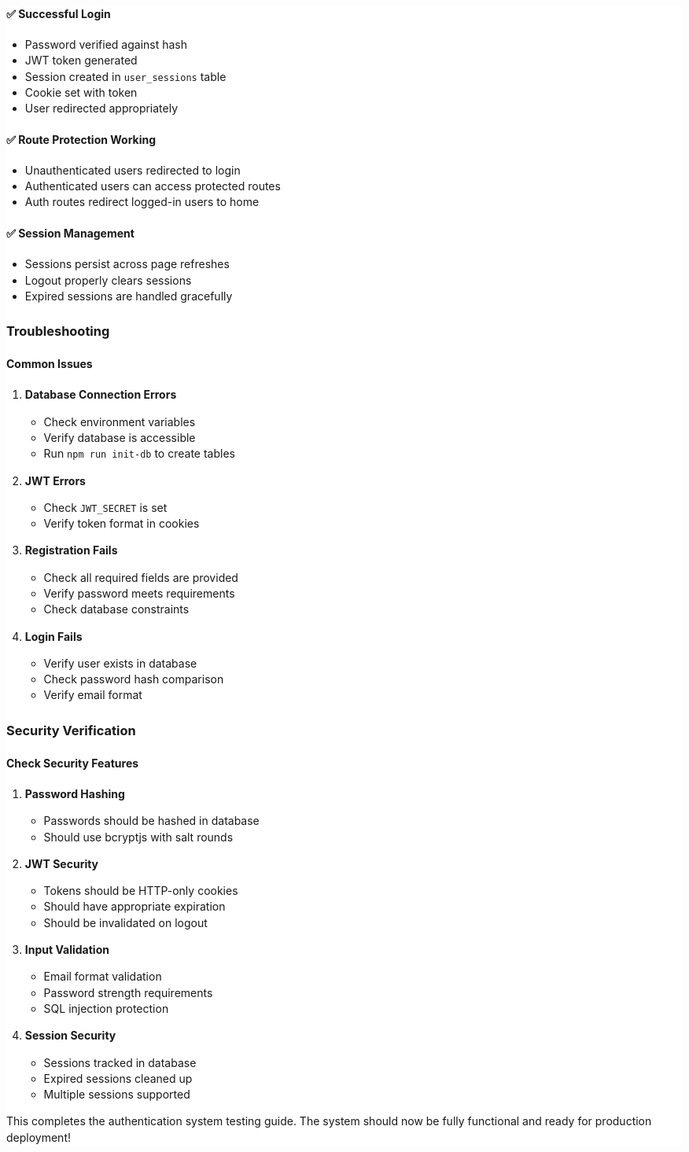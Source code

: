 #### ✅ Successful Login
- Password verified against hash
- JWT token generated
- Session created in `user_sessions` table
- Cookie set with token
- User redirected appropriately

#### ✅ Route Protection Working
- Unauthenticated users redirected to login
- Authenticated users can access protected routes
- Auth routes redirect logged-in users to home

#### ✅ Session Management
- Sessions persist across page refreshes
- Logout properly clears sessions
- Expired sessions are handled gracefully

### Troubleshooting

#### Common Issues

1. **Database Connection Errors**
   - Check environment variables
   - Verify database is accessible
   - Run `npm run init-db` to create tables

2. **JWT Errors**
   - Check `JWT_SECRET` is set
   - Verify token format in cookies

3. **Registration Fails**
   - Check all required fields are provided
   - Verify password meets requirements
   - Check database constraints

4. **Login Fails**
   - Verify user exists in database
   - Check password hash comparison
   - Verify email format

### Security Verification

#### Check Security Features

1. **Password Hashing**
   - Passwords should be hashed in database
   - Should use bcryptjs with salt rounds

2. **JWT Security**
   - Tokens should be HTTP-only cookies
   - Should have appropriate expiration
   - Should be invalidated on logout

3. **Input Validation**
   - Email format validation
   - Password strength requirements
   - SQL injection protection

4. **Session Security**
   - Sessions tracked in database
   - Expired sessions cleaned up
   - Multiple sessions supported

This completes the authentication system testing guide. The system should now be fully functional and ready for production deployment!
